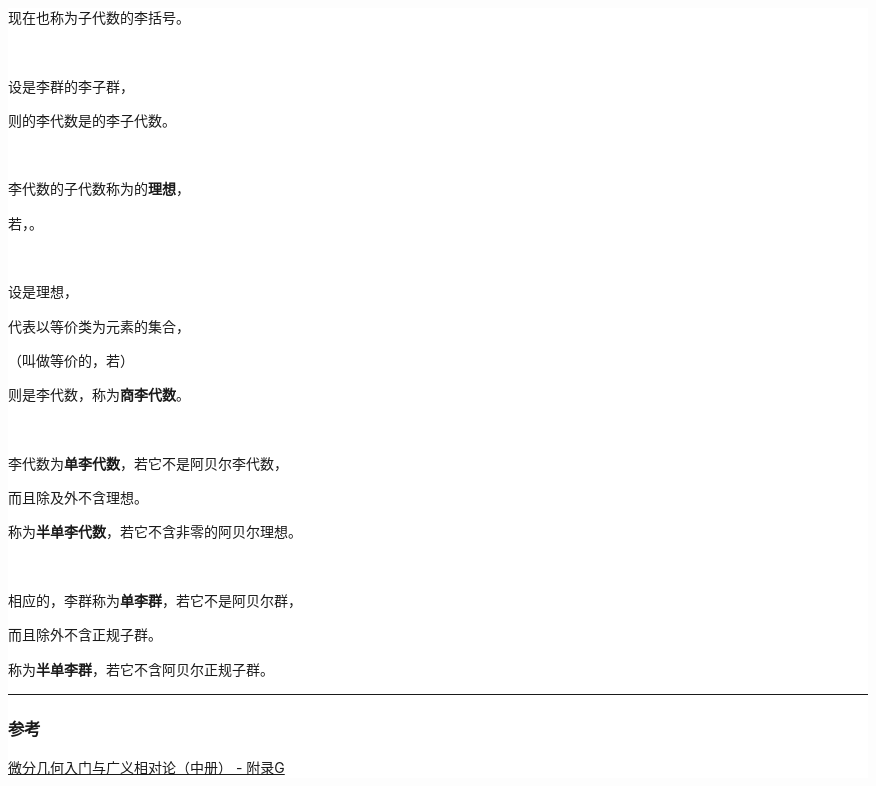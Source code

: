 现在也称为子代数<span data-katex="\mathscr{H}"></span>的李括号。

<br/>

设<span data-katex="H"></span>是李群<span data-katex="G"></span>的李子群，

则<span data-katex="H"></span>的李代数<span data-katex="\mathscr{H}"></span>是<span data-katex="\mathscr{G}"></span>的李子代数。

<br/>

李代数<span data-katex="\mathscr{G}"></span>的子代数<span data-katex="\mathscr{H}"></span>称为<span data-katex="\mathscr{G}"></span>的**理想**，

若<span data-katex="[A,\mu]\in\mathscr{H}"></span>，<span data-katex="\forall A\in\mathscr{G},\mu\in\mathscr{H}"></span>。

<br/>

设<span data-katex="\mathscr{H}\subset\mathscr{G}"></span>是理想，

<span data-katex="\mathscr{G}/\mathscr{H}"></span>代表以等价类为元素的集合，

（<span data-katex="A,B\in\mathscr{G}"></span>叫做等价的，若<span data-katex="A-B\in\mathscr{H}"></span>）

则<span data-katex="\mathscr{G}/\mathscr{H}"></span>是李代数，称为**商李代数**。

<br/>

李代数<span data-katex="\mathscr{G}"></span>为**单李代数**，若它不是阿贝尔李代数，

而且除<span data-katex="\mathscr{G}"></span>及<span data-katex="\{0\}"></span>外不含理想。

<span data-katex="\mathscr{G}"></span>称为**半单李代数**，若它不含非零的阿贝尔理想。

<br/>

相应的，李群<span data-katex="G"></span>称为**单李群**，若它不是阿贝尔群，

而且除<span data-katex="G"></span>外不含正规子群。

<span data-katex="G"></span>称为**半单李群**，若它不含阿贝尔正规子群。

- - -

### 参考

[微分几何入门与广义相对论（中册） - 附录G](https://book.douban.com/subject/3613832/)
